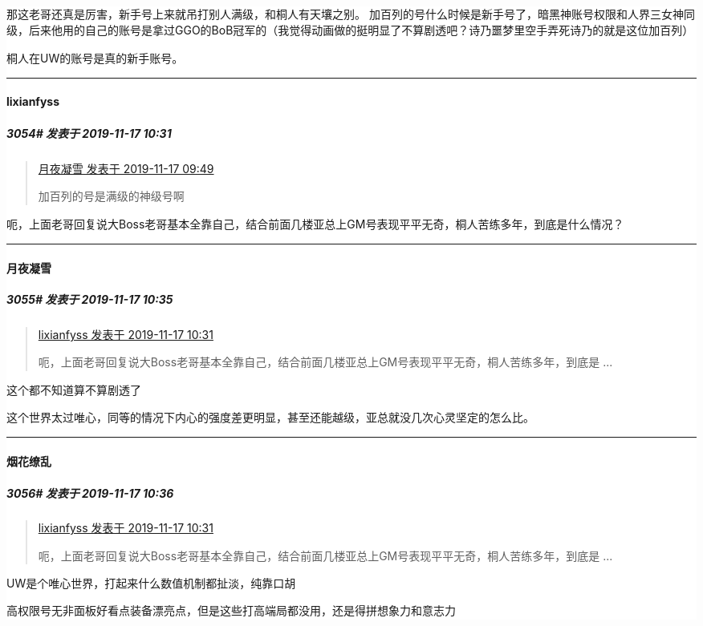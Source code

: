 那这老哥还真是厉害，新手号上来就吊打别人满级，和桐人有天壤之别。</blockquote>
加百列的号什么时候是新手号了，暗黑神账号权限和人界三女神同级，后来他用的自己的账号是拿过GGO的BoB冠军的（我觉得动画做的挺明显了不算剧透吧？诗乃噩梦里空手弄死诗乃的就是这位加百列）

桐人在UW的账号是真的新手账号。







*****

####  lixianfyss  
##### 3054#       发表于 2019-11-17 10:31



<blockquote><a href="httphttps://bbs.saraba1st.com/2b/forum.php?mod=redirect&amp;goto=findpost&amp;pid=45535176&amp;ptid=1550732" target="_blank">月夜凝雪 发表于 2019-11-17 09:49</a>

加百列的号是满级的神级号啊</blockquote>
呃，上面老哥回复说大Boss老哥基本全靠自己，结合前面几楼亚总上GM号表现平平无奇，桐人苦练多年，到底是什么情况？







*****

####  月夜凝雪  
##### 3055#       发表于 2019-11-17 10:35



<blockquote><a href="httphttps://bbs.saraba1st.com/2b/forum.php?mod=redirect&amp;goto=findpost&amp;pid=45535431&amp;ptid=1550732" target="_blank">lixianfyss 发表于 2019-11-17 10:31</a>

呃，上面老哥回复说大Boss老哥基本全靠自己，结合前面几楼亚总上GM号表现平平无奇，桐人苦练多年，到底是 ...</blockquote>
这个都不知道算不算剧透了

这个世界太过唯心，同等的情况下内心的强度差更明显，甚至还能越级，亚总就没几次心灵坚定的怎么比。







*****

####  烟花缭乱  
##### 3056#       发表于 2019-11-17 10:36



<blockquote><a href="httphttps://bbs.saraba1st.com/2b/forum.php?mod=redirect&amp;goto=findpost&amp;pid=45535431&amp;ptid=1550732" target="_blank">lixianfyss 发表于 2019-11-17 10:31</a>

呃，上面老哥回复说大Boss老哥基本全靠自己，结合前面几楼亚总上GM号表现平平无奇，桐人苦练多年，到底是 ...</blockquote>
UW是个唯心世界，打起来什么数值机制都扯淡，纯靠口胡

高权限号无非面板好看点装备漂亮点，但是这些打高端局都没用，还是得拼想象力和意志力
